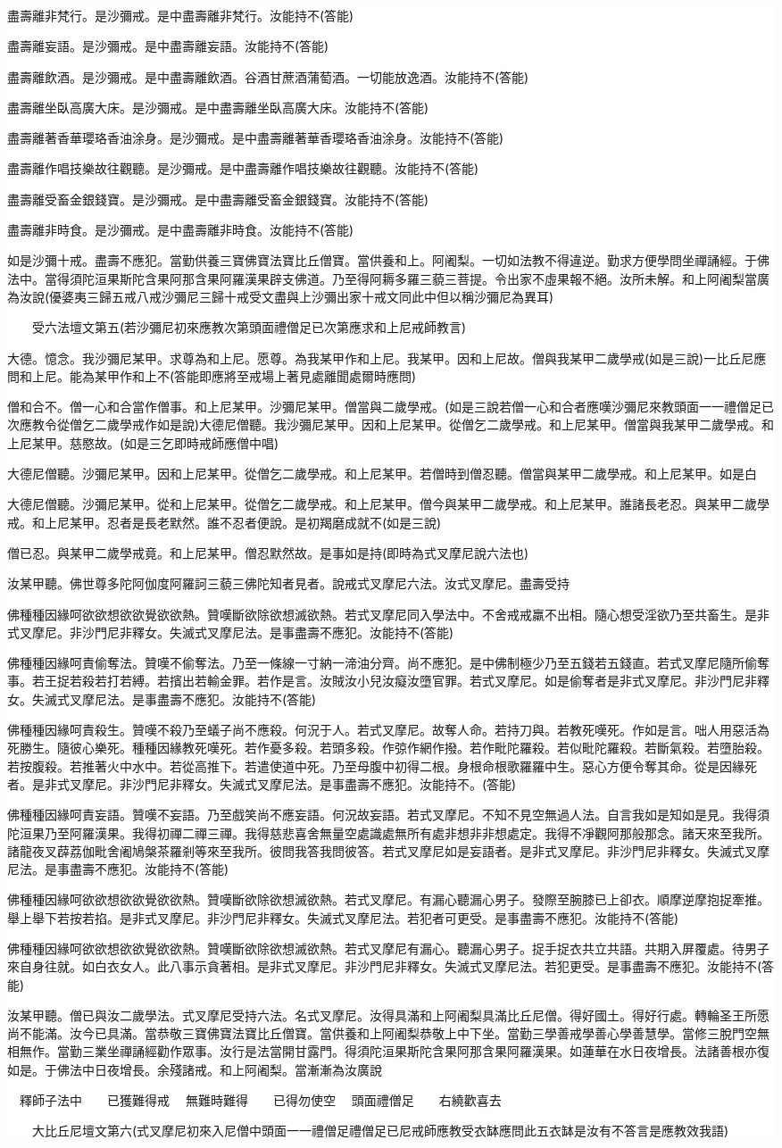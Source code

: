 盡壽離非梵行。是沙彌戒。是中盡壽離非梵行。汝能持不(答能)

盡壽離妄語。是沙彌戒。是中盡壽離妄語。汝能持不(答能)

盡壽離飲酒。是沙彌戒。是中盡壽離飲酒。谷酒甘蔗酒蒲萄酒。一切能放逸酒。汝能持不(答能)

盡壽離坐臥高廣大床。是沙彌戒。是中盡壽離坐臥高廣大床。汝能持不(答能)

盡壽離著香華瓔珞香油涂身。是沙彌戒。是中盡壽離著華香瓔珞香油涂身。汝能持不(答能)

盡壽離作唱技樂故往觀聽。是沙彌戒。是中盡壽離作唱技樂故往觀聽。汝能持不(答能)

盡壽離受畜金銀錢寶。是沙彌戒。是中盡壽離受畜金銀錢寶。汝能持不(答能)

盡壽離非時食。是沙彌戒。是中盡壽離非時食。汝能持不(答能)

如是沙彌十戒。盡壽不應犯。當勤供養三寶佛寶法寶比丘僧寶。當供養和上。阿阇梨。一切如法教不得違逆。勤求方便學問坐禪誦經。于佛法中。當得須陀洹果斯陀含果阿那含果阿羅漢果辟支佛道。乃至得阿耨多羅三藐三菩提。令出家不虛果報不絕。汝所未解。和上阿阇梨當廣為汝說(優婆夷三歸五戒八戒沙彌尼三歸十戒受文盡與上沙彌出家十戒文同此中但以稱沙彌尼為異耳)

　　受六法壇文第五(若沙彌尼初來應教次第頭面禮僧足已次第應求和上尼戒師教言)

大德。憶念。我沙彌尼某甲。求尊為和上尼。愿尊。為我某甲作和上尼。我某甲。因和上尼故。僧與我某甲二歲學戒(如是三說)一比丘尼應問和上尼。能為某甲作和上不(答能即應將至戒場上著見處離聞處爾時應問)

僧和合不。僧一心和合當作僧事。和上尼某甲。沙彌尼某甲。僧當與二歲學戒。(如是三說若僧一心和合者應嘆沙彌尼來教頭面一一禮僧足已次應教令從僧乞二歲學戒作如是說)大德尼僧聽。我沙彌尼某甲。因和上尼某甲。從僧乞二歲學戒。和上尼某甲。僧當與我某甲二歲學戒。和上尼某甲。慈愍故。(如是三乞即時戒師應僧中唱)

大德尼僧聽。沙彌尼某甲。因和上尼某甲。從僧乞二歲學戒。和上尼某甲。若僧時到僧忍聽。僧當與某甲二歲學戒。和上尼某甲。如是白

大德尼僧聽。沙彌尼某甲。從和上尼某甲。從僧乞二歲學戒。和上尼某甲。僧今與某甲二歲學戒。和上尼某甲。誰諸長老忍。與某甲二歲學戒。和上尼某甲。忍者是長老默然。誰不忍者便說。是初羯磨成就不(如是三說)

僧已忍。與某甲二歲學戒竟。和上尼某甲。僧忍默然故。是事如是持(即時為式叉摩尼說六法也)

汝某甲聽。佛世尊多陀阿伽度阿羅訶三藐三佛陀知者見者。說戒式叉摩尼六法。汝式叉摩尼。盡壽受持

佛種種因緣呵欲欲想欲欲覺欲欲熱。贊嘆斷欲除欲想滅欲熱。若式叉摩尼同入學法中。不舍戒戒羸不出相。隨心想受淫欲乃至共畜生。是非式叉摩尼。非沙門尼非釋女。失滅式叉摩尼法。是事盡壽不應犯。汝能持不(答能)

佛種種因緣呵責偷奪法。贊嘆不偷奪法。乃至一條線一寸納一渧油分齊。尚不應犯。是中佛制極少乃至五錢若五錢直。若式叉摩尼隨所偷奪事。若王捉若殺若打若縛。若擯出若輸金罪。若作是言。汝賊汝小兒汝癡汝墮官罪。若式叉摩尼。如是偷奪者是非式叉摩尼。非沙門尼非釋女。失滅式叉摩尼法。是事盡壽不應犯。汝能持不(答能)

佛種種因緣呵責殺生。贊嘆不殺乃至蟻子尚不應殺。何況于人。若式叉摩尼。故奪人命。若持刀與。若教死嘆死。作如是言。咄人用惡活為死勝生。隨彼心樂死。種種因緣教死嘆死。若作憂多殺。若頭多殺。作弶作網作撥。若作毗陀羅殺。若似毗陀羅殺。若斷氣殺。若墮胎殺。若按腹殺。若推著火中水中。若從高推下。若遣使道中死。乃至母腹中初得二根。身根命根歌羅羅中生。惡心方便令奪其命。從是因緣死者。是非式叉摩尼。非沙門尼非釋女。失滅式叉摩尼法。是事盡壽不應犯。汝能持不。(答能)

佛種種因緣呵責妄語。贊嘆不妄語。乃至戲笑尚不應妄語。何況故妄語。若式叉摩尼。不知不見空無過人法。自言我如是知如是見。我得須陀洹果乃至阿羅漢果。我得初禪二禪三禪。我得慈悲喜舍無量空處識處無所有處非想非非想處定。我得不凈觀阿那般那念。諸天來至我所。諸龍夜叉薜荔伽毗舍阇鳩槃茶羅剎等來至我所。彼問我答我問彼答。若式叉摩尼如是妄語者。是非式叉摩尼。非沙門尼非釋女。失滅式叉摩尼法。是事盡壽不應犯。汝能持不(答能)

佛種種因緣呵欲欲想欲欲覺欲欲熱。贊嘆斷欲除欲想滅欲熱。若式叉摩尼。有漏心聽漏心男子。發際至腕膝已上卻衣。順摩逆摩抱捉牽推。舉上舉下若按若掐。是非式叉摩尼。非沙門尼非釋女。失滅式叉摩尼法。若犯者可更受。是事盡壽不應犯。汝能持不(答能)

佛種種因緣呵欲欲想欲欲覺欲欲熱。贊嘆斷欲除欲想滅欲熱。若式叉摩尼有漏心。聽漏心男子。捉手捉衣共立共語。共期入屏覆處。待男子來自身往就。如白衣女人。此八事示貪著相。是非式叉摩尼。非沙門尼非釋女。失滅式叉摩尼法。若犯更受。是事盡壽不應犯。汝能持不(答能)

汝某甲聽。僧已與汝二歲學法。式叉摩尼受持六法。名式叉摩尼。汝得具滿和上阿阇梨具滿比丘尼僧。得好國土。得好行處。轉輪圣王所愿尚不能滿。汝今已具滿。當恭敬三寶佛寶法寶比丘僧寶。當供養和上阿阇梨恭敬上中下坐。當勤三學善戒學善心學善慧學。當修三脫門空無相無作。當勤三業坐禪誦經勸作眾事。汝行是法當開甘露門。得須陀洹果斯陀含果阿那含果阿羅漢果。如蓮華在水日夜增長。法諸善根亦復如是。于佛法中日夜增長。余殘諸戒。和上阿阇梨。當漸漸為汝廣說

　釋師子法中　　已獲難得戒
　無難時難得　　已得勿使空
　頭面禮僧足　　右繞歡喜去　

　　大比丘尼壇文第六(式叉摩尼初來入尼僧中頭面一一禮僧足禮僧足已尼戒師應教受衣缽應問此五衣缽是汝有不答言是應教效我語)
